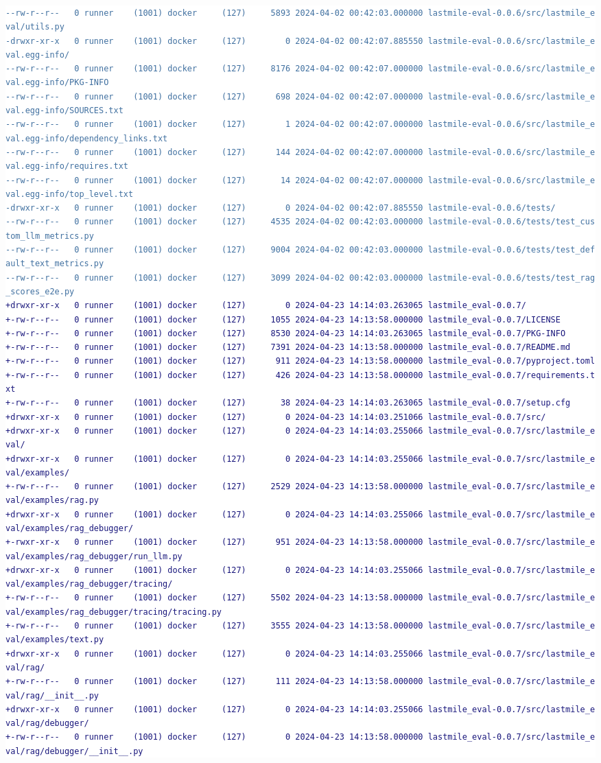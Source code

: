 ```diff
--rw-r--r--   0 runner    (1001) docker     (127)     5893 2024-04-02 00:42:03.000000 lastmile-eval-0.0.6/src/lastmile_eval/utils.py
-drwxr-xr-x   0 runner    (1001) docker     (127)        0 2024-04-02 00:42:07.885550 lastmile-eval-0.0.6/src/lastmile_eval.egg-info/
--rw-r--r--   0 runner    (1001) docker     (127)     8176 2024-04-02 00:42:07.000000 lastmile-eval-0.0.6/src/lastmile_eval.egg-info/PKG-INFO
--rw-r--r--   0 runner    (1001) docker     (127)      698 2024-04-02 00:42:07.000000 lastmile-eval-0.0.6/src/lastmile_eval.egg-info/SOURCES.txt
--rw-r--r--   0 runner    (1001) docker     (127)        1 2024-04-02 00:42:07.000000 lastmile-eval-0.0.6/src/lastmile_eval.egg-info/dependency_links.txt
--rw-r--r--   0 runner    (1001) docker     (127)      144 2024-04-02 00:42:07.000000 lastmile-eval-0.0.6/src/lastmile_eval.egg-info/requires.txt
--rw-r--r--   0 runner    (1001) docker     (127)       14 2024-04-02 00:42:07.000000 lastmile-eval-0.0.6/src/lastmile_eval.egg-info/top_level.txt
-drwxr-xr-x   0 runner    (1001) docker     (127)        0 2024-04-02 00:42:07.885550 lastmile-eval-0.0.6/tests/
--rw-r--r--   0 runner    (1001) docker     (127)     4535 2024-04-02 00:42:03.000000 lastmile-eval-0.0.6/tests/test_custom_llm_metrics.py
--rw-r--r--   0 runner    (1001) docker     (127)     9004 2024-04-02 00:42:03.000000 lastmile-eval-0.0.6/tests/test_default_text_metrics.py
--rw-r--r--   0 runner    (1001) docker     (127)     3099 2024-04-02 00:42:03.000000 lastmile-eval-0.0.6/tests/test_rag_scores_e2e.py
+drwxr-xr-x   0 runner    (1001) docker     (127)        0 2024-04-23 14:14:03.263065 lastmile_eval-0.0.7/
+-rw-r--r--   0 runner    (1001) docker     (127)     1055 2024-04-23 14:13:58.000000 lastmile_eval-0.0.7/LICENSE
+-rw-r--r--   0 runner    (1001) docker     (127)     8530 2024-04-23 14:14:03.263065 lastmile_eval-0.0.7/PKG-INFO
+-rw-r--r--   0 runner    (1001) docker     (127)     7391 2024-04-23 14:13:58.000000 lastmile_eval-0.0.7/README.md
+-rw-r--r--   0 runner    (1001) docker     (127)      911 2024-04-23 14:13:58.000000 lastmile_eval-0.0.7/pyproject.toml
+-rw-r--r--   0 runner    (1001) docker     (127)      426 2024-04-23 14:13:58.000000 lastmile_eval-0.0.7/requirements.txt
+-rw-r--r--   0 runner    (1001) docker     (127)       38 2024-04-23 14:14:03.263065 lastmile_eval-0.0.7/setup.cfg
+drwxr-xr-x   0 runner    (1001) docker     (127)        0 2024-04-23 14:14:03.251066 lastmile_eval-0.0.7/src/
+drwxr-xr-x   0 runner    (1001) docker     (127)        0 2024-04-23 14:14:03.255066 lastmile_eval-0.0.7/src/lastmile_eval/
+drwxr-xr-x   0 runner    (1001) docker     (127)        0 2024-04-23 14:14:03.255066 lastmile_eval-0.0.7/src/lastmile_eval/examples/
+-rw-r--r--   0 runner    (1001) docker     (127)     2529 2024-04-23 14:13:58.000000 lastmile_eval-0.0.7/src/lastmile_eval/examples/rag.py
+drwxr-xr-x   0 runner    (1001) docker     (127)        0 2024-04-23 14:14:03.255066 lastmile_eval-0.0.7/src/lastmile_eval/examples/rag_debugger/
+-rwxr-xr-x   0 runner    (1001) docker     (127)      951 2024-04-23 14:13:58.000000 lastmile_eval-0.0.7/src/lastmile_eval/examples/rag_debugger/run_llm.py
+drwxr-xr-x   0 runner    (1001) docker     (127)        0 2024-04-23 14:14:03.255066 lastmile_eval-0.0.7/src/lastmile_eval/examples/rag_debugger/tracing/
+-rw-r--r--   0 runner    (1001) docker     (127)     5502 2024-04-23 14:13:58.000000 lastmile_eval-0.0.7/src/lastmile_eval/examples/rag_debugger/tracing/tracing.py
+-rw-r--r--   0 runner    (1001) docker     (127)     3555 2024-04-23 14:13:58.000000 lastmile_eval-0.0.7/src/lastmile_eval/examples/text.py
+drwxr-xr-x   0 runner    (1001) docker     (127)        0 2024-04-23 14:14:03.255066 lastmile_eval-0.0.7/src/lastmile_eval/rag/
+-rw-r--r--   0 runner    (1001) docker     (127)      111 2024-04-23 14:13:58.000000 lastmile_eval-0.0.7/src/lastmile_eval/rag/__init__.py
+drwxr-xr-x   0 runner    (1001) docker     (127)        0 2024-04-23 14:14:03.255066 lastmile_eval-0.0.7/src/lastmile_eval/rag/debugger/
+-rw-r--r--   0 runner    (1001) docker     (127)        0 2024-04-23 14:13:58.000000 lastmile_eval-0.0.7/src/lastmile_eval/rag/debugger/__init__.py
```